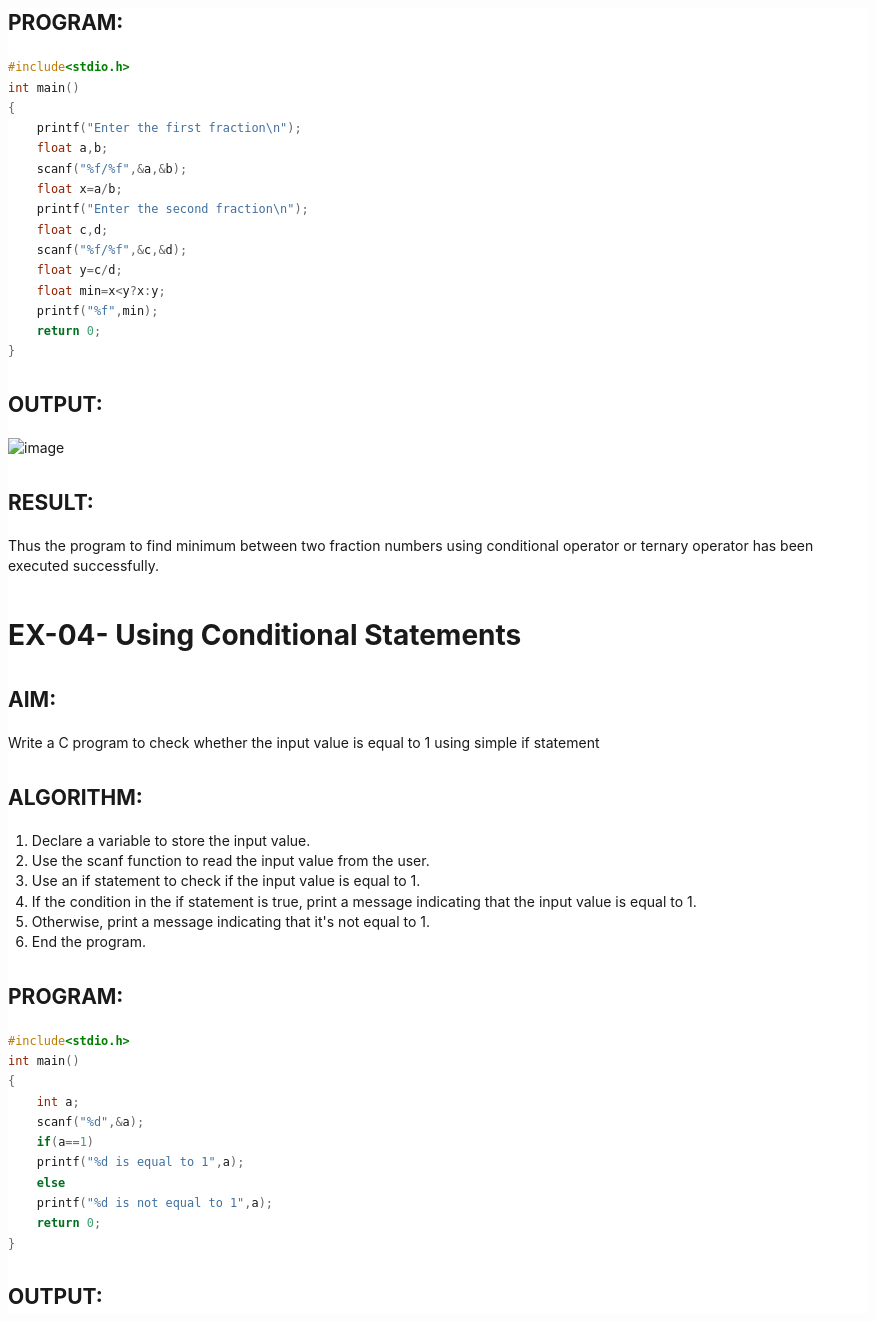 ## PROGRAM:
```c
#include<stdio.h>
int main()
{
    printf("Enter the first fraction\n");
    float a,b;
    scanf("%f/%f",&a,&b);
    float x=a/b;
    printf("Enter the second fraction\n");
    float c,d;
    scanf("%f/%f",&c,&d);
    float y=c/d;
    float min=x<y?x:y;
    printf("%f",min);
    return 0;
}
```
## OUTPUT:
<img width="1816" height="716" alt="image" src="https://github.com/user-attachments/assets/33dd7bb1-03a8-4860-834a-4ff15c75948e" />


## RESULT:
Thus the program to find minimum between two fraction numbers using conditional operator or ternary operator has been executed successfully.




# EX-04- Using Conditional Statements

## AIM:
Write a C program to check whether the input value is equal to 1 using simple if statement

## ALGORITHM:
1.	Declare a variable to store the input value.
2.	Use the scanf function to read the input value from the user.
3.	Use an if statement to check if the input value is equal to 1.
4.	If the condition in the if statement is true, print a message indicating that the input value is equal to 1.
5.	Otherwise, print a message indicating that it's not equal to 1.
6.	End the program.

## PROGRAM:
```c
#include<stdio.h>
int main()
{
    int a;
    scanf("%d",&a);
    if(a==1)
    printf("%d is equal to 1",a);
    else
    printf("%d is not equal to 1",a);
    return 0;
}
```
## OUTPUT: